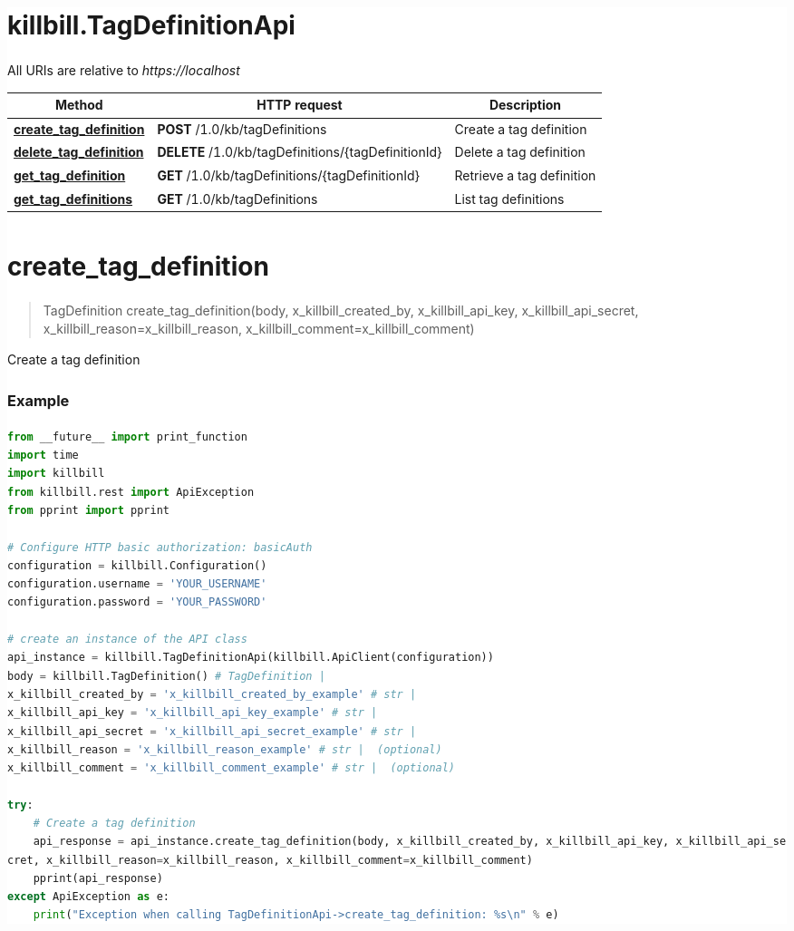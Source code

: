 # killbill.TagDefinitionApi

All URIs are relative to *https://localhost*

Method | HTTP request | Description
------------- | ------------- | -------------
[**create_tag_definition**](TagDefinitionApi.md#create_tag_definition) | **POST** /1.0/kb/tagDefinitions | Create a tag definition
[**delete_tag_definition**](TagDefinitionApi.md#delete_tag_definition) | **DELETE** /1.0/kb/tagDefinitions/{tagDefinitionId} | Delete a tag definition
[**get_tag_definition**](TagDefinitionApi.md#get_tag_definition) | **GET** /1.0/kb/tagDefinitions/{tagDefinitionId} | Retrieve a tag definition
[**get_tag_definitions**](TagDefinitionApi.md#get_tag_definitions) | **GET** /1.0/kb/tagDefinitions | List tag definitions


# **create_tag_definition**
> TagDefinition create_tag_definition(body, x_killbill_created_by, x_killbill_api_key, x_killbill_api_secret, x_killbill_reason=x_killbill_reason, x_killbill_comment=x_killbill_comment)

Create a tag definition



### Example
```python
from __future__ import print_function
import time
import killbill
from killbill.rest import ApiException
from pprint import pprint

# Configure HTTP basic authorization: basicAuth
configuration = killbill.Configuration()
configuration.username = 'YOUR_USERNAME'
configuration.password = 'YOUR_PASSWORD'

# create an instance of the API class
api_instance = killbill.TagDefinitionApi(killbill.ApiClient(configuration))
body = killbill.TagDefinition() # TagDefinition | 
x_killbill_created_by = 'x_killbill_created_by_example' # str | 
x_killbill_api_key = 'x_killbill_api_key_example' # str | 
x_killbill_api_secret = 'x_killbill_api_secret_example' # str | 
x_killbill_reason = 'x_killbill_reason_example' # str |  (optional)
x_killbill_comment = 'x_killbill_comment_example' # str |  (optional)

try:
    # Create a tag definition
    api_response = api_instance.create_tag_definition(body, x_killbill_created_by, x_killbill_api_key, x_killbill_api_secret, x_killbill_reason=x_killbill_reason, x_killbill_comment=x_killbill_comment)
    pprint(api_response)
except ApiException as e:
    print("Exception when calling TagDefinitionApi->create_tag_definition: %s\n" % e)
```
